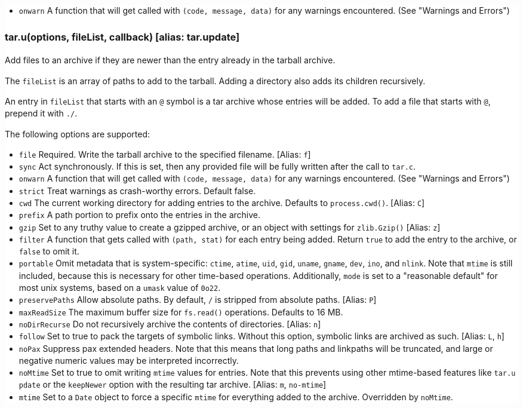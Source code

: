 - `onwarn` A function that will get called with `(code, message, data)` for
  any warnings encountered.  (See "Warnings and Errors")

### tar.u(options, fileList, callback) [alias: tar.update]

Add files to an archive if they are newer than the entry already in
the tarball archive.

The `fileList` is an array of paths to add to the tarball.  Adding a
directory also adds its children recursively.

An entry in `fileList` that starts with an `@` symbol is a tar archive
whose entries will be added.  To add a file that starts with `@`,
prepend it with `./`.

The following options are supported:

- `file` Required. Write the tarball archive to the specified
  filename. [Alias: `f`]
- `sync` Act synchronously.  If this is set, then any provided file
  will be fully written after the call to `tar.c`.
- `onwarn` A function that will get called with `(code, message, data)` for
  any warnings encountered.  (See "Warnings and Errors")
- `strict` Treat warnings as crash-worthy errors.  Default false.
- `cwd` The current working directory for adding entries to the
  archive.  Defaults to `process.cwd()`.  [Alias: `C`]
- `prefix` A path portion to prefix onto the entries in the archive.
- `gzip` Set to any truthy value to create a gzipped archive, or an
  object with settings for `zlib.Gzip()` [Alias: `z`]
- `filter` A function that gets called with `(path, stat)` for each
  entry being added.  Return `true` to add the entry to the archive,
  or `false` to omit it.
- `portable` Omit metadata that is system-specific: `ctime`, `atime`,
  `uid`, `gid`, `uname`, `gname`, `dev`, `ino`, and `nlink`.  Note
  that `mtime` is still included, because this is necessary for other
  time-based operations.  Additionally, `mode` is set to a "reasonable
  default" for most unix systems, based on a `umask` value of `0o22`.
- `preservePaths` Allow absolute paths.  By default, `/` is stripped
  from absolute paths. [Alias: `P`]
- `maxReadSize` The maximum buffer size for `fs.read()` operations.
  Defaults to 16 MB.
- `noDirRecurse` Do not recursively archive the contents of
  directories. [Alias: `n`]
- `follow` Set to true to pack the targets of symbolic links.  Without
  this option, symbolic links are archived as such. [Alias: `L`, `h`]
- `noPax` Suppress pax extended headers.  Note that this means that
  long paths and linkpaths will be truncated, and large or negative
  numeric values may be interpreted incorrectly.
- `noMtime` Set to true to omit writing `mtime` values for entries.
  Note that this prevents using other mtime-based features like
  `tar.update` or the `keepNewer` option with the resulting tar archive.
  [Alias: `m`, `no-mtime`]
- `mtime` Set to a `Date` object to force a specific `mtime` for
  everything added to the archive.  Overridden by `noMtime`.
